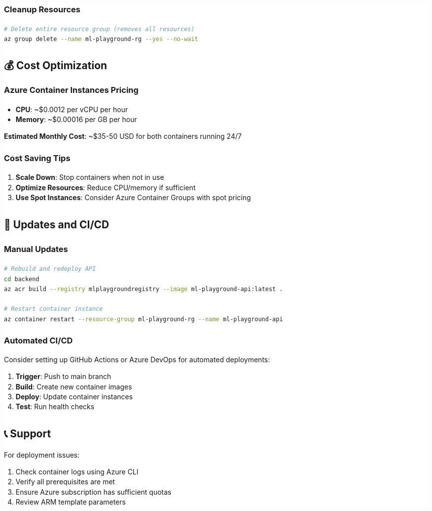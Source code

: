 ### Cleanup Resources

```bash
# Delete entire resource group (removes all resources)
az group delete --name ml-playground-rg --yes --no-wait
```

## 💰 Cost Optimization

### Azure Container Instances Pricing

- **CPU**: ~$0.0012 per vCPU per hour
- **Memory**: ~$0.00016 per GB per hour

**Estimated Monthly Cost**: ~$35-50 USD for both containers running 24/7

### Cost Saving Tips

1. **Scale Down**: Stop containers when not in use
2. **Optimize Resources**: Reduce CPU/memory if sufficient
3. **Use Spot Instances**: Consider Azure Container Groups with spot pricing

## 🔄 Updates and CI/CD

### Manual Updates

```bash
# Rebuild and redeploy API
cd backend
az acr build --registry mlplaygroundregistry --image ml-playground-api:latest .

# Restart container instance
az container restart --resource-group ml-playground-rg --name ml-playground-api
```

### Automated CI/CD

Consider setting up GitHub Actions or Azure DevOps for automated deployments:

1. **Trigger**: Push to main branch
2. **Build**: Create new container images
3. **Deploy**: Update container instances
4. **Test**: Run health checks

## 📞 Support

For deployment issues:

1. Check container logs using Azure CLI
2. Verify all prerequisites are met
3. Ensure Azure subscription has sufficient quotas
4. Review ARM template parameters
